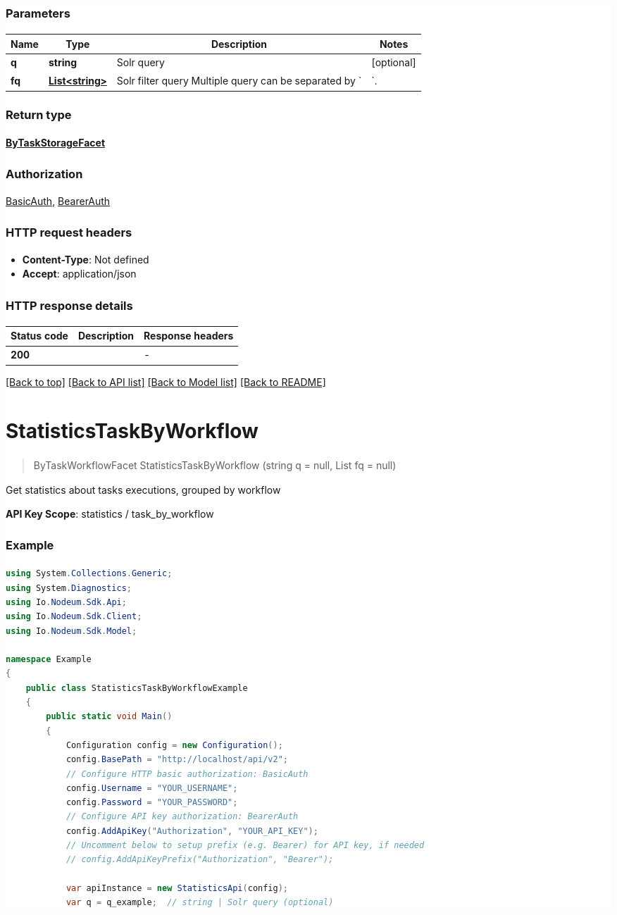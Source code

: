 ### Parameters

Name | Type | Description  | Notes
------------- | ------------- | ------------- | -------------
 **q** | **string**| Solr query | [optional] 
 **fq** | [**List&lt;string&gt;**](string.md)| Solr filter query  Multiple query can be separated by &#x60;|&#x60;. | [optional] 

### Return type

[**ByTaskStorageFacet**](ByTaskStorageFacet.md)

### Authorization

[BasicAuth](../README.md#BasicAuth), [BearerAuth](../README.md#BearerAuth)

### HTTP request headers

 - **Content-Type**: Not defined
 - **Accept**: application/json

### HTTP response details
| Status code | Description | Response headers |
|-------------|-------------|------------------|
| **200** |  |  -  |

[[Back to top]](#) [[Back to API list]](../README.md#documentation-for-api-endpoints) [[Back to Model list]](../README.md#documentation-for-models) [[Back to README]](../README.md)

<a name="statisticstaskbyworkflow"></a>
# **StatisticsTaskByWorkflow**
> ByTaskWorkflowFacet StatisticsTaskByWorkflow (string q = null, List<string> fq = null)

Get statistics about tasks executions, grouped by workflow

**API Key Scope**: statistics / task_by_workflow

### Example
```csharp
using System.Collections.Generic;
using System.Diagnostics;
using Io.Nodeum.Sdk.Api;
using Io.Nodeum.Sdk.Client;
using Io.Nodeum.Sdk.Model;

namespace Example
{
    public class StatisticsTaskByWorkflowExample
    {
        public static void Main()
        {
            Configuration config = new Configuration();
            config.BasePath = "http://localhost/api/v2";
            // Configure HTTP basic authorization: BasicAuth
            config.Username = "YOUR_USERNAME";
            config.Password = "YOUR_PASSWORD";
            // Configure API key authorization: BearerAuth
            config.AddApiKey("Authorization", "YOUR_API_KEY");
            // Uncomment below to setup prefix (e.g. Bearer) for API key, if needed
            // config.AddApiKeyPrefix("Authorization", "Bearer");

            var apiInstance = new StatisticsApi(config);
            var q = q_example;  // string | Solr query (optional) 
```